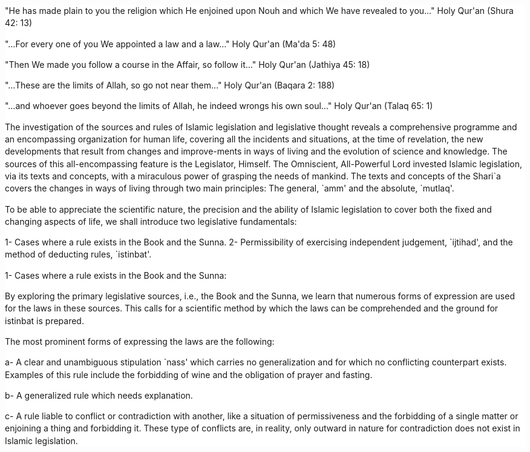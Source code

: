 "He has made plain to you the religion which He enjoined upon Nouh and
which We have revealed to you…" Holy Qur'an (Shura 42: 13)

"…For every one of you We appointed a law and a law…" Holy Qur'an
(Ma'da 5: 48)

"Then We made you follow a course in the Affair, so follow it…" Holy
Qur'an (Jathiya 45: 18)

"…These are the limits of Allah, so go not near them…" Holy Qur'an
(Baqara 2: 188)

"…and whoever goes beyond the limits of Allah, he indeed wrongs his own
soul…" Holy Qur'an (Talaq 65: 1)

The investigation of the sources and rules of Islamic legislation and
legislative thought reveals a comprehensive programme and an
encompassing organization for human life, covering all the incidents and
situations, at the time of revelation, the new developments that result
from changes and improve-ments in ways of living and the evolution of
science and knowledge. The sources of this all-encompassing feature is
the Legislator, Himself. The Omniscient, All-Powerful Lord invested
Islamic legislation, via its texts and concepts, with a miraculous power
of grasping the needs of mankind. The texts and concepts of the Shari\`a
covers the changes in ways of living through two main principles: The
general, \`amm' and the absolute, \`mutlaq'.

To be able to appreciate the scientific nature, the precision and the
ability of Islamic legislation to cover both the fixed and changing
aspects of life, we shall introduce two legislative fundamentals:

1- Cases where a rule exists in the Book and the Sunna.
2- Permissibility of exercising independent judgement, \`ijtihad', and
the method of deducting rules, \`istinbat'.

1- Cases where a rule exists in the Book and the Sunna:

By exploring the primary legislative sources, i.e., the Book and the
Sunna, we learn that numerous forms of expression are used for the laws
in these sources. This calls for a scientific method by which the laws
can be comprehended and the ground for istinbat is prepared.

The most prominent forms of expressing the laws are the following:

a- A clear and unambiguous stipulation \`nass' which carries no
generalization and for which no conflicting counterpart exists. Examples
of this rule include the forbidding of wine and the obligation of prayer
and fasting.

b- A generalized rule which needs explanation.

c- A rule liable to conflict or contradiction with another, like a
situation of permissiveness and the forbidding of a single matter or
enjoining a thing and forbidding it. These type of conflicts are, in
reality, only outward in nature for contradiction does not exist in
Islamic legislation.

